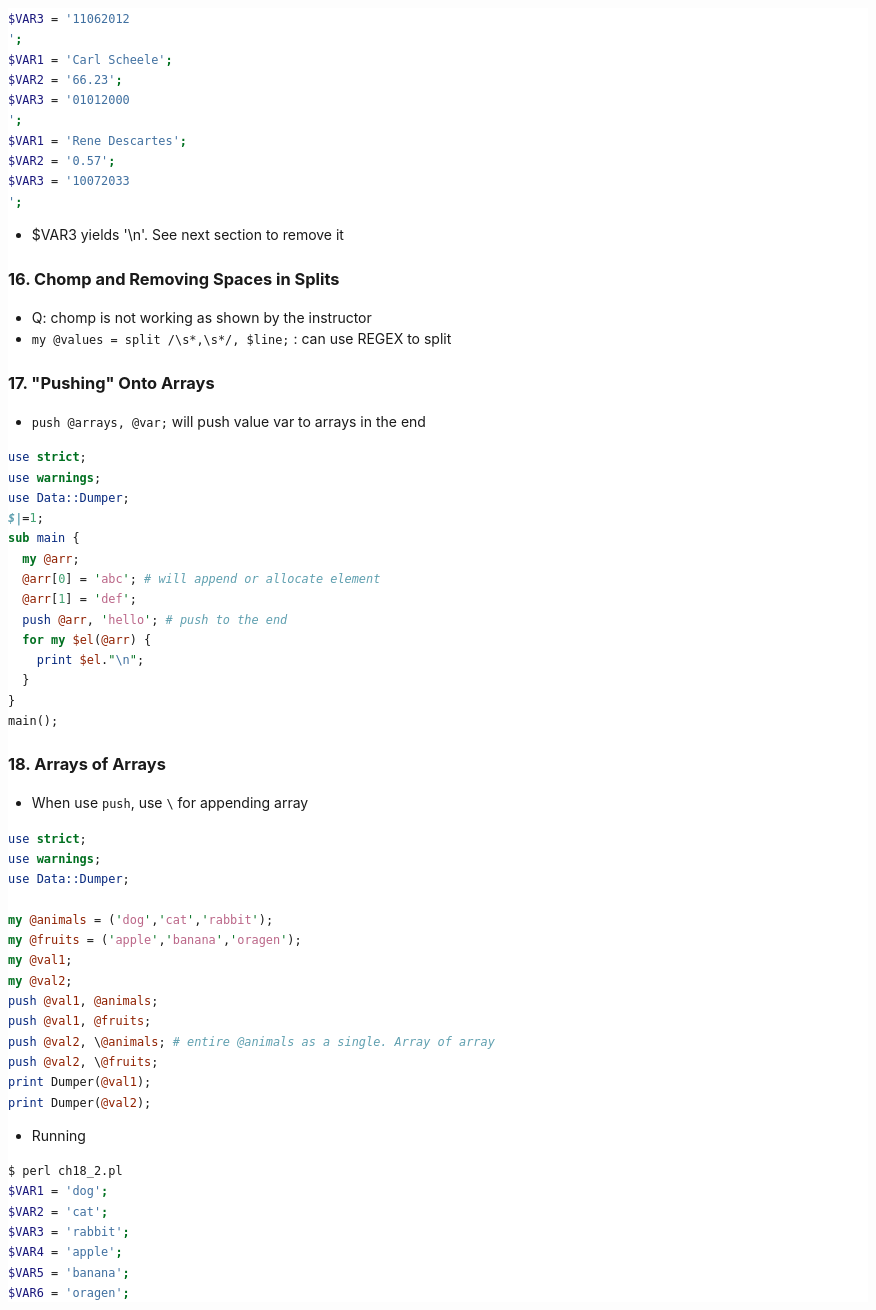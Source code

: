 ```bash
$VAR3 = '11062012
';
$VAR1 = 'Carl Scheele';
$VAR2 = '66.23';
$VAR3 = '01012000
';
$VAR1 = 'Rene Descartes';
$VAR2 = '0.57';
$VAR3 = '10072033
';
```
- $VAR3 yields '\n'. See next section to remove it

### 16. Chomp and Removing Spaces in Splits
- Q: chomp is not working as shown by the instructor
- `my @values = split /\s*,\s*/, $line;` : can use REGEX to split 

### 17. "Pushing" Onto Arrays
- `push @arrays, @var;` will push value var to arrays in the end
```pl
use strict;
use warnings;
use Data::Dumper;
$|=1;
sub main {
  my @arr;
  @arr[0] = 'abc'; # will append or allocate element
  @arr[1] = 'def'; 
  push @arr, 'hello'; # push to the end
  for my $el(@arr) {
    print $el."\n";
  }
}
main();
```

### 18. Arrays of Arrays
- When use `push`, use `\` for appending array
```pl
use strict;
use warnings;
use Data::Dumper;

my @animals = ('dog','cat','rabbit');
my @fruits = ('apple','banana','oragen');
my @val1;
my @val2;
push @val1, @animals;
push @val1, @fruits;
push @val2, \@animals; # entire @animals as a single. Array of array
push @val2, \@fruits;
print Dumper(@val1);
print Dumper(@val2);
```
- Running 
```bash
$ perl ch18_2.pl 
$VAR1 = 'dog';
$VAR2 = 'cat';
$VAR3 = 'rabbit';
$VAR4 = 'apple';
$VAR5 = 'banana';
$VAR6 = 'oragen';
```